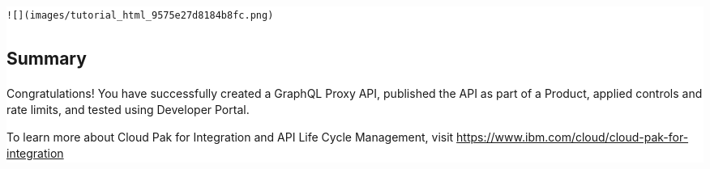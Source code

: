     ![](images/tutorial_html_9575e27d8184b8fc.png)

## Summary

Congratulations! You have successfully created a GraphQL Proxy API,
published the API as part of a Product, applied controls and rate
limits, and tested using Developer Portal.

To learn more about Cloud Pak for Integration and API Life Cycle
Management, visit <https://www.ibm.com/cloud/cloud-pak-for-integration>
